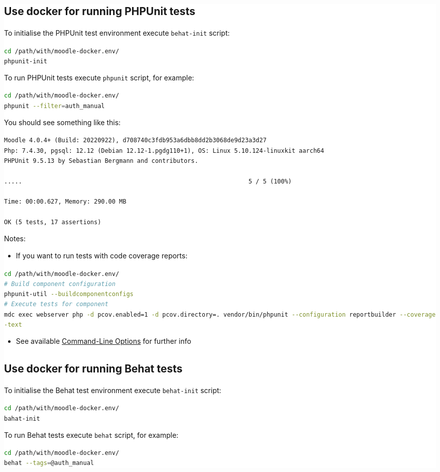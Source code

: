 ## Use docker for running PHPUnit tests

To initialise the PHPUnit test environment execute `behat-init` script:

```bash
cd /path/with/moodle-docker.env/
phpunit-init
```

To run PHPUnit tests execute `phpunit` script, for example:

```bash
cd /path/with/moodle-docker.env/
phpunit --filter=auth_manual
```

You should see something like this:
```
Moodle 4.0.4+ (Build: 20220922), d708740c3fdb953a6dbb8dd2b3068de9d23a3d27
Php: 7.4.30, pgsql: 12.12 (Debian 12.12-1.pgdg110+1), OS: Linux 5.10.124-linuxkit aarch64
PHPUnit 9.5.13 by Sebastian Bergmann and contributors.

.....                                                               5 / 5 (100%)

Time: 00:00.627, Memory: 290.00 MB

OK (5 tests, 17 assertions)
```

Notes:
* If you want to run tests with code coverage reports:
```bash
cd /path/with/moodle-docker.env/
# Build component configuration
phpunit-util --buildcomponentconfigs
# Execute tests for component
mdc exec webserver php -d pcov.enabled=1 -d pcov.directory=. vendor/bin/phpunit --configuration reportbuilder --coverage-text
```
* See available [Command-Line Options](https://phpunit.readthedocs.io/en/9.5/textui.html#textui-clioptions) for further info

## Use docker for running Behat tests

To initialise the Behat test environment execute `behat-init` script: 

```bash
cd /path/with/moodle-docker.env/
bahat-init
```

To run Behat tests execute `behat` script, for example:

```bash
cd /path/with/moodle-docker.env/
behat --tags=@auth_manual
```
